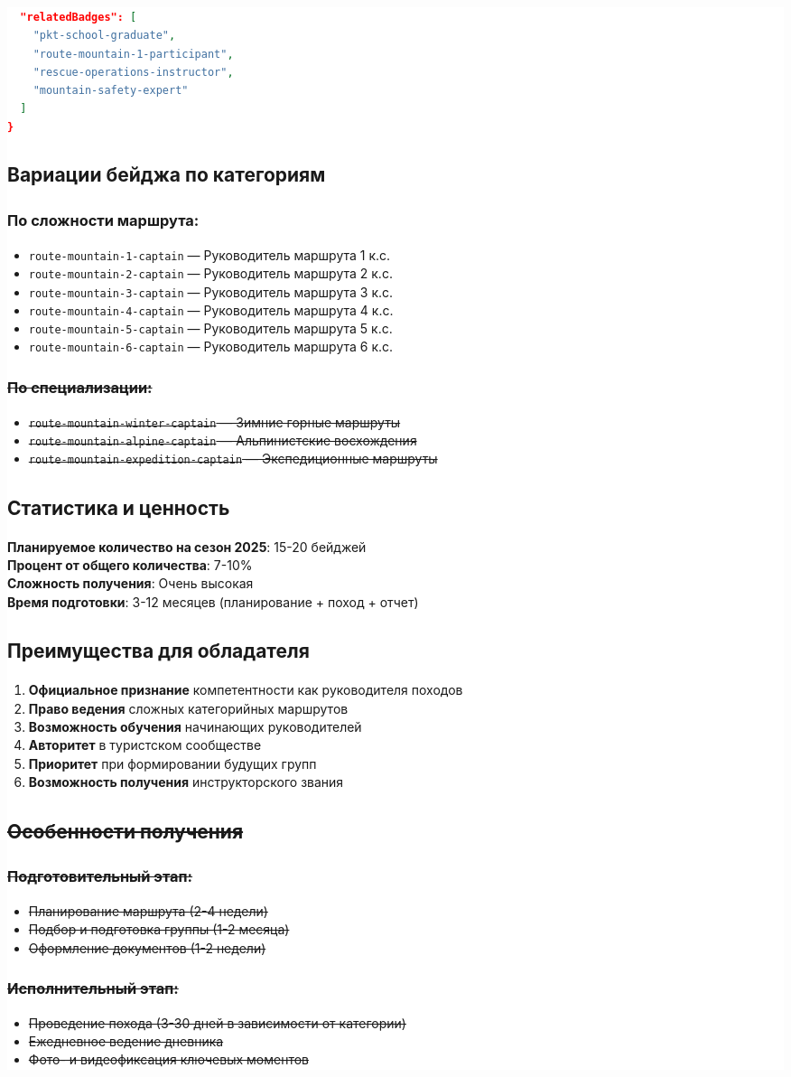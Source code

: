 ```json
  "relatedBadges": [
    "pkt-school-graduate",
    "route-mountain-1-participant",
    "rescue-operations-instructor",
    "mountain-safety-expert"
  ]
}
```

## Вариации бейджа по категориям

### По сложности маршрута:
- `route-mountain-1-captain` — Руководитель маршрута 1 к.с.
- `route-mountain-2-captain` — Руководитель маршрута 2 к.с.
- `route-mountain-3-captain` — Руководитель маршрута 3 к.с.
- `route-mountain-4-captain` — Руководитель маршрута 4 к.с.
- `route-mountain-5-captain` — Руководитель маршрута 5 к.с.
- `route-mountain-6-captain` — Руководитель маршрута 6 к.с.

### ~~По специализации:~~
- ~~`route-mountain-winter-captain` — Зимние горные маршруты~~
- ~~`route-mountain-alpine-captain` — Альпинистские восхождения~~
- ~~`route-mountain-expedition-captain` — Экспедиционные маршруты~~

## Статистика и ценность

**Планируемое количество на сезон 2025**: 15-20 бейджей    
**Процент от общего количества**: 7-10%    
**Сложность получения**: Очень высокая    
**Время подготовки**: 3-12 месяцев (планирование + поход + отчет)  

## Преимущества для обладателя

1. **Официальное признание** компетентности как руководителя походов
2. **Право ведения** сложных категорийных маршрутов
3. **Возможность обучения** начинающих руководителей
4. **Авторитет** в туристском сообществе
5. **Приоритет** при формировании будущих групп
6. **Возможность получения** инструкторского звания

## ~~Особенности получения~~

### ~~Подготовительный этап:~~
- ~~Планирование маршрута (2-4 недели)~~
- ~~Подбор и подготовка группы (1-2 месяца)~~
- ~~Оформление документов (1-2 недели)~~

### ~~Исполнительный этап:~~
- ~~Проведение похода (3-30 дней в зависимости от категории)~~
- ~~Ежедневное ведение дневника~~
- ~~Фото- и видеофиксация ключевых моментов~~
